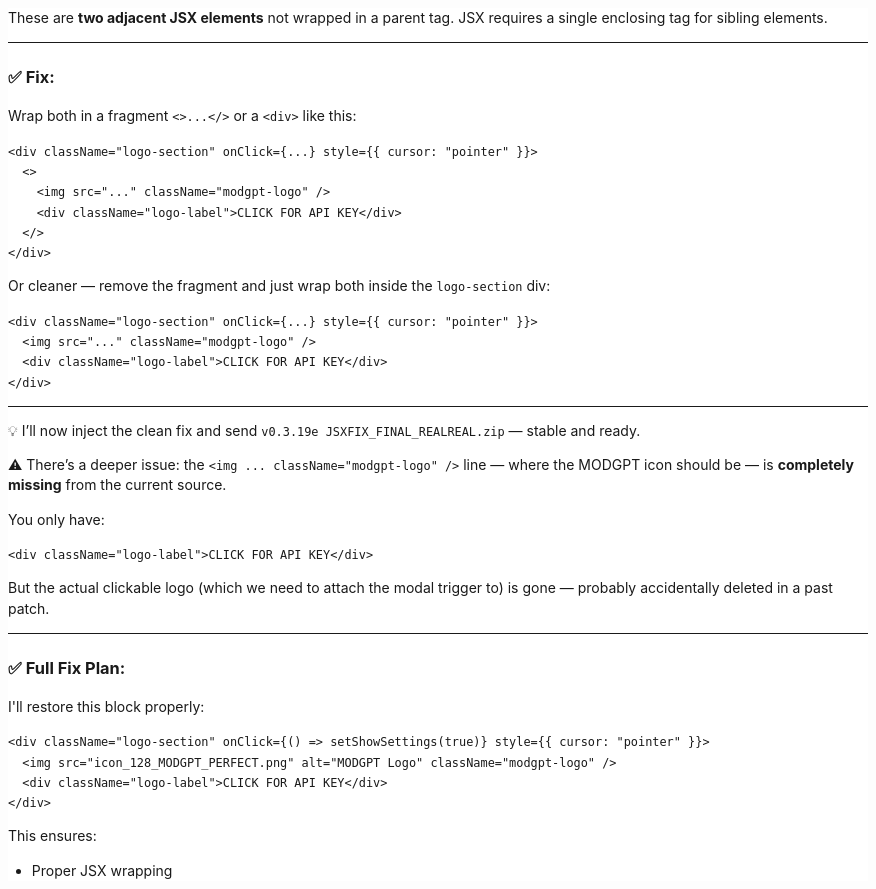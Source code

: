 These are **two adjacent JSX elements** not wrapped in a parent tag. JSX requires a single enclosing tag for sibling elements.

* * *

### ✅ Fix:

Wrap both in a fragment `<>...</>` or a `<div>` like this:

```tsx
<div className="logo-section" onClick={...} style={{ cursor: "pointer" }}>
  <>
    <img src="..." className="modgpt-logo" />
    <div className="logo-label">CLICK FOR API KEY</div>
  </>
</div>
```

Or cleaner — remove the fragment and just wrap both inside the `logo-section` div:

```tsx
<div className="logo-section" onClick={...} style={{ cursor: "pointer" }}>
  <img src="..." className="modgpt-logo" />
  <div className="logo-label">CLICK FOR API KEY</div>
</div>
```

* * *

💡 I’ll now inject the clean fix and send `v0.3.19e JSXFIX_FINAL_REALREAL.zip` — stable and ready.

⚠️ There’s a deeper issue: the `<img ... className="modgpt-logo" />` line — where the MODGPT icon should be — is **completely missing** from the current source.

You only have:

```tsx
<div className="logo-label">CLICK FOR API KEY</div>
```

But the actual clickable logo (which we need to attach the modal trigger to) is gone — probably accidentally deleted in a past patch.

* * *

### ✅ Full Fix Plan:

I'll restore this block properly:

```tsx
<div className="logo-section" onClick={() => setShowSettings(true)} style={{ cursor: "pointer" }}>
  <img src="icon_128_MODGPT_PERFECT.png" alt="MODGPT Logo" className="modgpt-logo" />
  <div className="logo-label">CLICK FOR API KEY</div>
</div>
```

This ensures:

*   Proper JSX wrapping
    